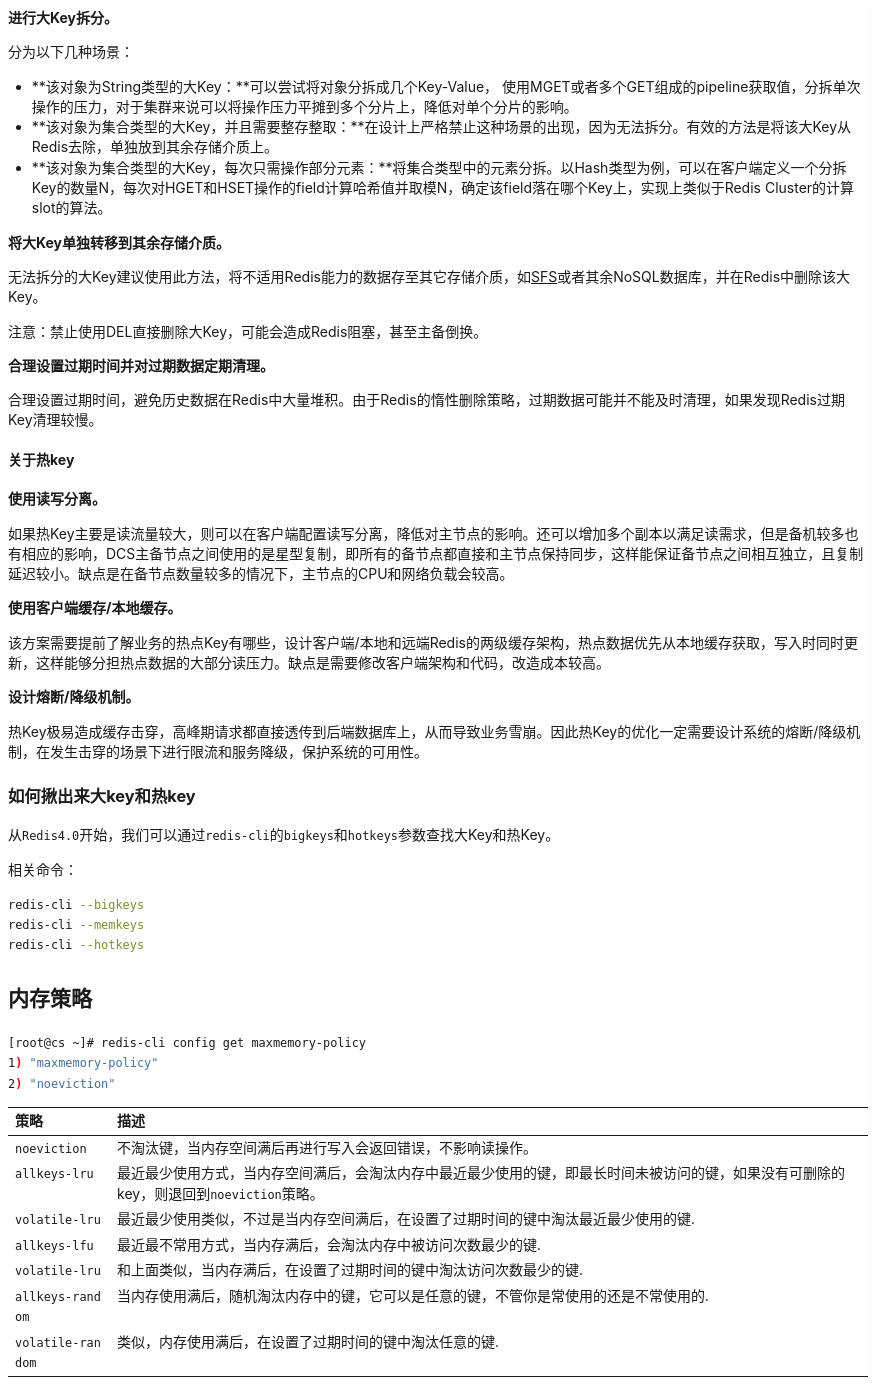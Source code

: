 **进行大Key拆分。**

分为以下几种场景：

- **该对象为String类型的大Key：**可以尝试将对象分拆成几个Key-Value， 使用MGET或者多个GET组成的pipeline获取值，分拆单次操作的压力，对于集群来说可以将操作压力平摊到多个分片上，降低对单个分片的影响。
- **该对象为集合类型的大Key，并且需要整存整取：**在设计上严格禁止这种场景的出现，因为无法拆分。有效的方法是将该大Key从Redis去除，单独放到其余存储介质上。
- **该对象为集合类型的大Key，每次只需操作部分元素：**将集合类型中的元素分拆。以Hash类型为例，可以在客户端定义一个分拆Key的数量N，每次对HGET和HSET操作的field计算哈希值并取模N，确定该field落在哪个Key上，实现上类似于Redis Cluster的计算slot的算法。

**将大Key单独转移到其余存储介质。**

无法拆分的大Key建议使用此方法，将不适用Redis能力的数据存至其它存储介质，如[SFS](https://www.huaweicloud.com/intl/zh-cn/product/sfs.html)或者其余NoSQL数据库，并在Redis中删除该大Key。

注意：禁止使用DEL直接删除大Key，可能会造成Redis阻塞，甚至主备倒换。

**合理设置过期时间并对过期数据定期清理。**

合理设置过期时间，避免历史数据在Redis中大量堆积。由于Redis的惰性删除策略，过期数据可能并不能及时清理，如果发现Redis过期Key清理较慢。

#### 关于热key

**使用读写分离。**

如果热Key主要是读流量较大，则可以在客户端配置读写分离，降低对主节点的影响。还可以增加多个副本以满足读需求，但是备机较多也有相应的影响，DCS主备节点之间使用的是星型复制，即所有的备节点都直接和主节点保持同步，这样能保证备节点之间相互独立，且复制延迟较小。缺点是在备节点数量较多的情况下，主节点的CPU和网络负载会较高。

**使用客户端缓存/本地缓存。**

该方案需要提前了解业务的热点Key有哪些，设计客户端/本地和远端Redis的两级缓存架构，热点数据优先从本地缓存获取，写入时同时更新，这样能够分担热点数据的大部分读压力。缺点是需要修改客户端架构和代码，改造成本较高。

**设计熔断/降级机制。**

热Key极易造成缓存击穿，高峰期请求都直接透传到后端数据库上，从而导致业务雪崩。因此热Key的优化一定需要设计系统的熔断/降级机制，在发生击穿的场景下进行限流和服务降级，保护系统的可用性。

### 如何揪出来大key和热key

从`Redis4.0`开始，我们可以通过`redis-cli`的`bigkeys`和`hotkeys`参数查找大Key和热Key。

相关命令：

```bash
redis-cli --bigkeys
redis-cli --memkeys
redis-cli --hotkeys
```

## 内存策略

```bash
[root@cs ~]# redis-cli config get maxmemory-policy
1) "maxmemory-policy"
2) "noeviction"
```

| 策略              | 描述                                                         |
| :---------------- | :----------------------------------------------------------- |
| `noeviction`      | 不淘汰键，当内存空间满后再进行写入会返回错误，不影响读操作。 |
| `allkeys-lru`     | 最近最少使用方式，当内存空间满后，会淘汰内存中最近最少使用的键，即最长时间未被访问的键，如果没有可删除的key，则退回到`noeviction`策略。 |
| `volatile-lru`    | 最近最少使用类似，不过是当内存空间满后，在设置了过期时间的键中淘汰最近最少使用的键. |
| `allkeys-lfu`     | 最近最不常用方式，当内存满后，会淘汰内存中被访问次数最少的键. |
| `volatile-lru`    | 和上面类似，当内存满后，在设置了过期时间的键中淘汰访问次数最少的键. |
| `allkeys-random`  | 当内存使用满后，随机淘汰内存中的键，它可以是任意的键，不管你是常使用的还是不常使用的. |
| `volatile-random` | 类似，内存使用满后，在设置了过期时间的键中淘汰任意的键.      |